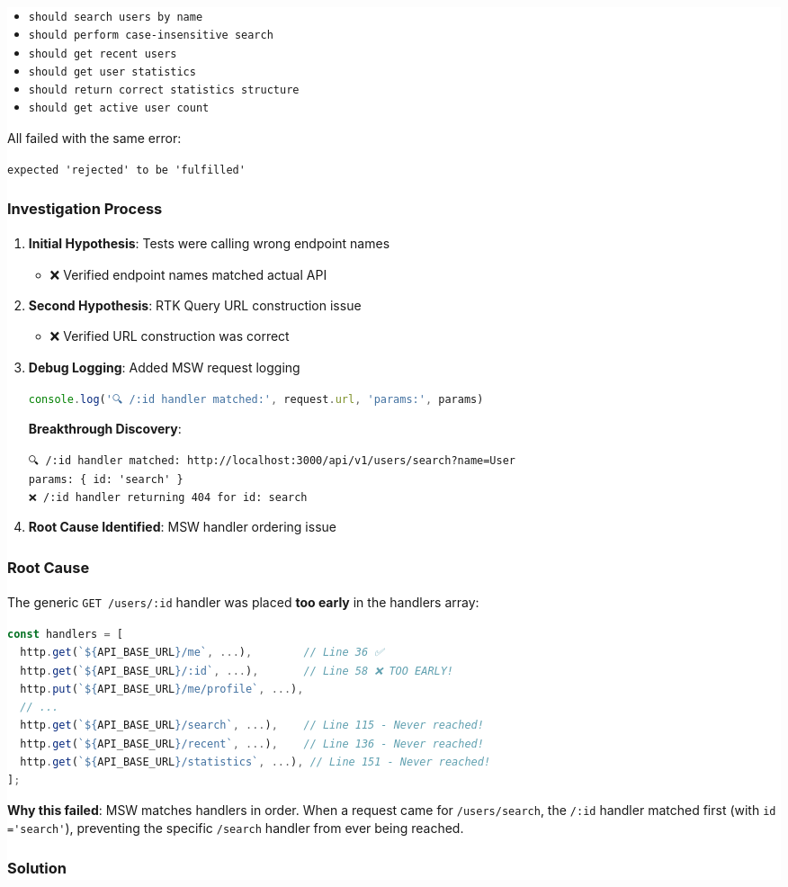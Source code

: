 - `should search users by name`
- `should perform case-insensitive search`
- `should get recent users`
- `should get user statistics`
- `should return correct statistics structure`
- `should get active user count`

All failed with the same error:

```
expected 'rejected' to be 'fulfilled'
```

### Investigation Process

1. **Initial Hypothesis**: Tests were calling wrong endpoint names
   - ❌ Verified endpoint names matched actual API

2. **Second Hypothesis**: RTK Query URL construction issue
   - ❌ Verified URL construction was correct

3. **Debug Logging**: Added MSW request logging

   ```typescript
   console.log('🔍 /:id handler matched:', request.url, 'params:', params)
   ```

   **Breakthrough Discovery**:

   ```
   🔍 /:id handler matched: http://localhost:3000/api/v1/users/search?name=User
   params: { id: 'search' }
   ❌ /:id handler returning 404 for id: search
   ```

4. **Root Cause Identified**: MSW handler ordering issue

### Root Cause

The generic `GET /users/:id` handler was placed **too early** in the handlers array:

```typescript
const handlers = [
  http.get(`${API_BASE_URL}/me`, ...),        // Line 36 ✅
  http.get(`${API_BASE_URL}/:id`, ...),       // Line 58 ❌ TOO EARLY!
  http.put(`${API_BASE_URL}/me/profile`, ...),
  // ...
  http.get(`${API_BASE_URL}/search`, ...),    // Line 115 - Never reached!
  http.get(`${API_BASE_URL}/recent`, ...),    // Line 136 - Never reached!
  http.get(`${API_BASE_URL}/statistics`, ...), // Line 151 - Never reached!
];
```

**Why this failed**: MSW matches handlers in order. When a request came for `/users/search`, the `/:id` handler matched first (with `id='search'`), preventing the specific `/search` handler from ever being reached.

### Solution
